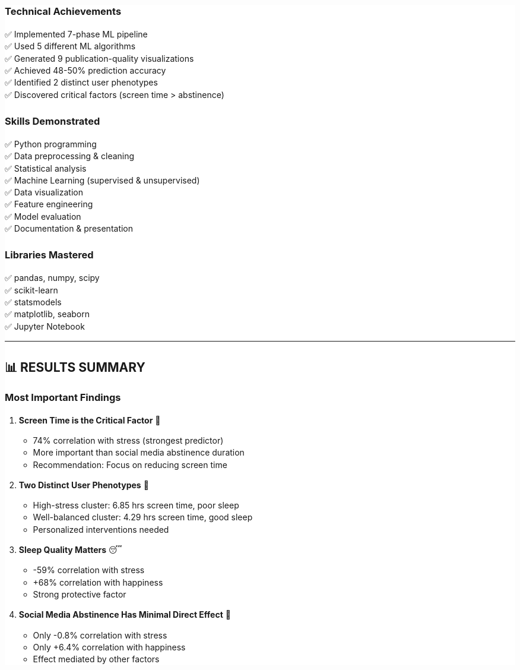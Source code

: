 ### Technical Achievements
✅ Implemented 7-phase ML pipeline  
✅ Used 5 different ML algorithms  
✅ Generated 9 publication-quality visualizations  
✅ Achieved 48-50% prediction accuracy  
✅ Identified 2 distinct user phenotypes  
✅ Discovered critical factors (screen time > abstinence)

### Skills Demonstrated
✅ Python programming  
✅ Data preprocessing & cleaning  
✅ Statistical analysis  
✅ Machine Learning (supervised & unsupervised)  
✅ Data visualization  
✅ Feature engineering  
✅ Model evaluation  
✅ Documentation & presentation

### Libraries Mastered
✅ pandas, numpy, scipy  
✅ scikit-learn  
✅ statsmodels  
✅ matplotlib, seaborn  
✅ Jupyter Notebook

---

## 📊 RESULTS SUMMARY

### Most Important Findings

1. **Screen Time is the Critical Factor** 🚨
   - 74% correlation with stress (strongest predictor)
   - More important than social media abstinence duration
   - Recommendation: Focus on reducing screen time

2. **Two Distinct User Phenotypes** 👥
   - High-stress cluster: 6.85 hrs screen time, poor sleep
   - Well-balanced cluster: 4.29 hrs screen time, good sleep
   - Personalized interventions needed

3. **Sleep Quality Matters** 😴
   - -59% correlation with stress
   - +68% correlation with happiness
   - Strong protective factor

4. **Social Media Abstinence Has Minimal Direct Effect** 📱
   - Only -0.8% correlation with stress
   - Only +6.4% correlation with happiness
   - Effect mediated by other factors
